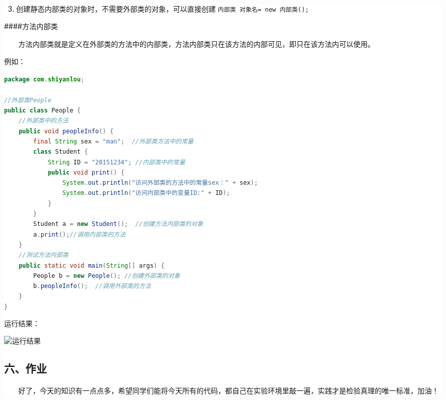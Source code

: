 3. 创建静态内部类的对象时，不需要外部类的对象，可以直接创建 `内部类 对象名= new 内部类();`

####方法内部类

　　方法内部类就是定义在外部类的方法中的内部类，方法内部类只在该方法的内部可见，即只在该方法内可以使用。

例如：

```java
package com.shiyanlou;

//外部类People
public class People {	
	//外部类中的方法
	public void peopleInfo() {
		final String sex = "man";  //外部类方法中的常量
		class Student {
			String ID = "20151234"; //内部类中的常量
			public void print() {
				System.out.println("访问外部类的方法中的常量sex：" + sex);
				System.out.println("访问内部类中的变量ID:" + ID);
			}
		}
		Student a = new Student();  //创建方法内部类的对象
		a.print();//调用内部类的方法
	}
	//测试方法内部类
	public static void main(String[] args) {
		People b = new People(); //创建外部类的对象
		b.peopleInfo();  //调用外部类的方法
	}
}
```

运行结果：

![运行结果](https://dn-anything-about-doc.qbox.me/document-uid79144labid1072timestamp1434952802822.png?watermark/1/image/aHR0cDovL3N5bC1zdGF0aWMucWluaXVkbi5jb20vaW1nL3dhdGVybWFyay5wbmc=/dissolve/60/gravity/SouthEast/dx/0/dy/10)

## 六、作业 ##

　　好了，今天的知识有一点点多，希望同学们能将今天所有的代码，都自己在实验环境里敲一遍，实践才是检验真理的唯一标准，加油！
